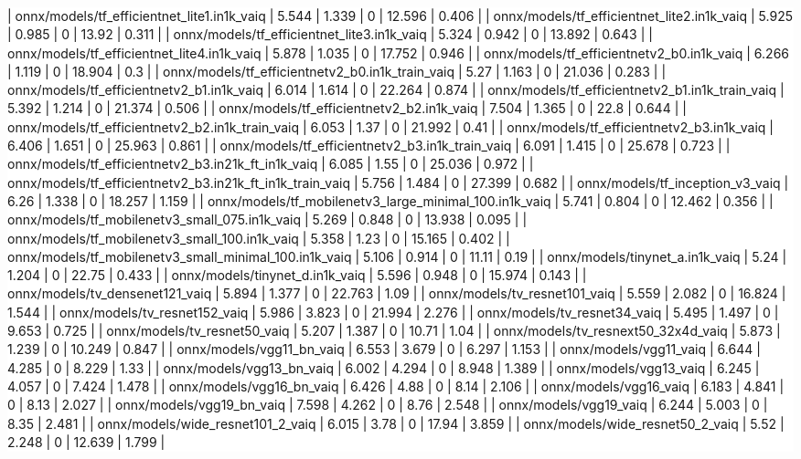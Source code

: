 | onnx/models/tf_efficientnet_lite1.in1k_vaiq                        |       5.544 |         1.339 |            0 |         12.596 |       0.406 |
| onnx/models/tf_efficientnet_lite2.in1k_vaiq                        |       5.925 |         0.985 |            0 |         13.92  |       0.311 |
| onnx/models/tf_efficientnet_lite3.in1k_vaiq                        |       5.324 |         0.942 |            0 |         13.892 |       0.643 |
| onnx/models/tf_efficientnet_lite4.in1k_vaiq                        |       5.878 |         1.035 |            0 |         17.752 |       0.946 |
| onnx/models/tf_efficientnetv2_b0.in1k_vaiq                         |       6.266 |         1.119 |            0 |         18.904 |       0.3   |
| onnx/models/tf_efficientnetv2_b0.in1k_train_vaiq                   |       5.27  |         1.163 |            0 |         21.036 |       0.283 |
| onnx/models/tf_efficientnetv2_b1.in1k_vaiq                         |       6.014 |         1.614 |            0 |         22.264 |       0.874 |
| onnx/models/tf_efficientnetv2_b1.in1k_train_vaiq                   |       5.392 |         1.214 |            0 |         21.374 |       0.506 |
| onnx/models/tf_efficientnetv2_b2.in1k_vaiq                         |       7.504 |         1.365 |            0 |         22.8   |       0.644 |
| onnx/models/tf_efficientnetv2_b2.in1k_train_vaiq                   |       6.053 |         1.37  |            0 |         21.992 |       0.41  |
| onnx/models/tf_efficientnetv2_b3.in1k_vaiq                         |       6.406 |         1.651 |            0 |         25.963 |       0.861 |
| onnx/models/tf_efficientnetv2_b3.in1k_train_vaiq                   |       6.091 |         1.415 |            0 |         25.678 |       0.723 |
| onnx/models/tf_efficientnetv2_b3.in21k_ft_in1k_vaiq                |       6.085 |         1.55  |            0 |         25.036 |       0.972 |
| onnx/models/tf_efficientnetv2_b3.in21k_ft_in1k_train_vaiq          |       5.756 |         1.484 |            0 |         27.399 |       0.682 |
| onnx/models/tf_inception_v3_vaiq                                   |       6.26  |         1.338 |            0 |         18.257 |       1.159 |
| onnx/models/tf_mobilenetv3_large_minimal_100.in1k_vaiq             |       5.741 |         0.804 |            0 |         12.462 |       0.356 |
| onnx/models/tf_mobilenetv3_small_075.in1k_vaiq                     |       5.269 |         0.848 |            0 |         13.938 |       0.095 |
| onnx/models/tf_mobilenetv3_small_100.in1k_vaiq                     |       5.358 |         1.23  |            0 |         15.165 |       0.402 |
| onnx/models/tf_mobilenetv3_small_minimal_100.in1k_vaiq             |       5.106 |         0.914 |            0 |         11.11  |       0.19  |
| onnx/models/tinynet_a.in1k_vaiq                                    |       5.24  |         1.204 |            0 |         22.75  |       0.433 |
| onnx/models/tinynet_d.in1k_vaiq                                    |       5.596 |         0.948 |            0 |         15.974 |       0.143 |
| onnx/models/tv_densenet121_vaiq                                    |       5.894 |         1.377 |            0 |         22.763 |       1.09  |
| onnx/models/tv_resnet101_vaiq                                      |       5.559 |         2.082 |            0 |         16.824 |       1.544 |
| onnx/models/tv_resnet152_vaiq                                      |       5.986 |         3.823 |            0 |         21.994 |       2.276 |
| onnx/models/tv_resnet34_vaiq                                       |       5.495 |         1.497 |            0 |          9.653 |       0.725 |
| onnx/models/tv_resnet50_vaiq                                       |       5.207 |         1.387 |            0 |         10.71  |       1.04  |
| onnx/models/tv_resnext50_32x4d_vaiq                                |       5.873 |         1.239 |            0 |         10.249 |       0.847 |
| onnx/models/vgg11_bn_vaiq                                          |       6.553 |         3.679 |            0 |          6.297 |       1.153 |
| onnx/models/vgg11_vaiq                                             |       6.644 |         4.285 |            0 |          8.229 |       1.33  |
| onnx/models/vgg13_bn_vaiq                                          |       6.002 |         4.294 |            0 |          8.948 |       1.389 |
| onnx/models/vgg13_vaiq                                             |       6.245 |         4.057 |            0 |          7.424 |       1.478 |
| onnx/models/vgg16_bn_vaiq                                          |       6.426 |         4.88  |            0 |          8.14  |       2.106 |
| onnx/models/vgg16_vaiq                                             |       6.183 |         4.841 |            0 |          8.13  |       2.027 |
| onnx/models/vgg19_bn_vaiq                                          |       7.598 |         4.262 |            0 |          8.76  |       2.548 |
| onnx/models/vgg19_vaiq                                             |       6.244 |         5.003 |            0 |          8.35  |       2.481 |
| onnx/models/wide_resnet101_2_vaiq                                  |       6.015 |         3.78  |            0 |         17.94  |       3.859 |
| onnx/models/wide_resnet50_2_vaiq                                   |       5.52  |         2.248 |            0 |         12.639 |       1.799 |